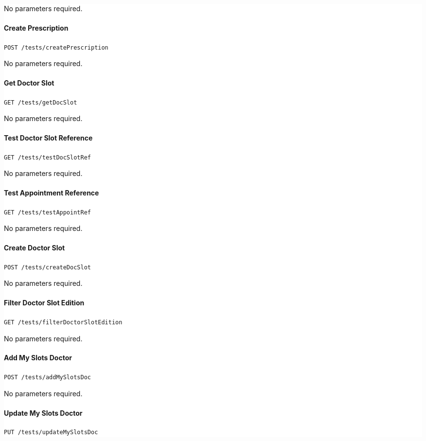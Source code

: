 No parameters required.

#### Create Prescription

```http
POST /tests/createPrescription
```

No parameters required.

#### Get Doctor Slot

```http
GET /tests/getDocSlot
```

No parameters required.

#### Test Doctor Slot Reference

```http
GET /tests/testDocSlotRef
```

No parameters required.

#### Test Appointment Reference

```http
GET /tests/testAppointRef
```

No parameters required.

#### Create Doctor Slot

```http
POST /tests/createDocSlot
```

No parameters required.

#### Filter Doctor Slot Edition

```http
GET /tests/filterDoctorSlotEdition
```

No parameters required.

#### Add My Slots Doctor

```http
POST /tests/addMySlotsDoc
```

No parameters required.

#### Update My Slots Doctor

```http
PUT /tests/updateMySlotsDoc
```
